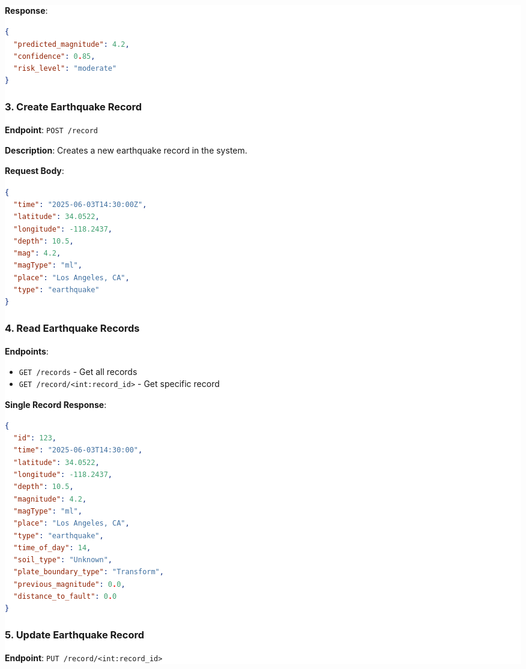 **Response**:
```json
{
  "predicted_magnitude": 4.2,
  "confidence": 0.85,
  "risk_level": "moderate"
}
```

### 3. Create Earthquake Record
**Endpoint**: `POST /record`

**Description**: Creates a new earthquake record in the system.

**Request Body**:
```json
{
  "time": "2025-06-03T14:30:00Z",
  "latitude": 34.0522,
  "longitude": -118.2437,
  "depth": 10.5,
  "mag": 4.2,
  "magType": "ml",
  "place": "Los Angeles, CA",
  "type": "earthquake"
}
```

### 4. Read Earthquake Records
**Endpoints**: 
- `GET /records` - Get all records
- `GET /record/<int:record_id>` - Get specific record

**Single Record Response**:
```json
{
  "id": 123,
  "time": "2025-06-03T14:30:00",
  "latitude": 34.0522,
  "longitude": -118.2437,
  "depth": 10.5,
  "magnitude": 4.2,
  "magType": "ml",
  "place": "Los Angeles, CA",
  "type": "earthquake",
  "time_of_day": 14,
  "soil_type": "Unknown",
  "plate_boundary_type": "Transform",
  "previous_magnitude": 0.0,
  "distance_to_fault": 0.0
}
```

### 5. Update Earthquake Record
**Endpoint**: `PUT /record/<int:record_id>`
